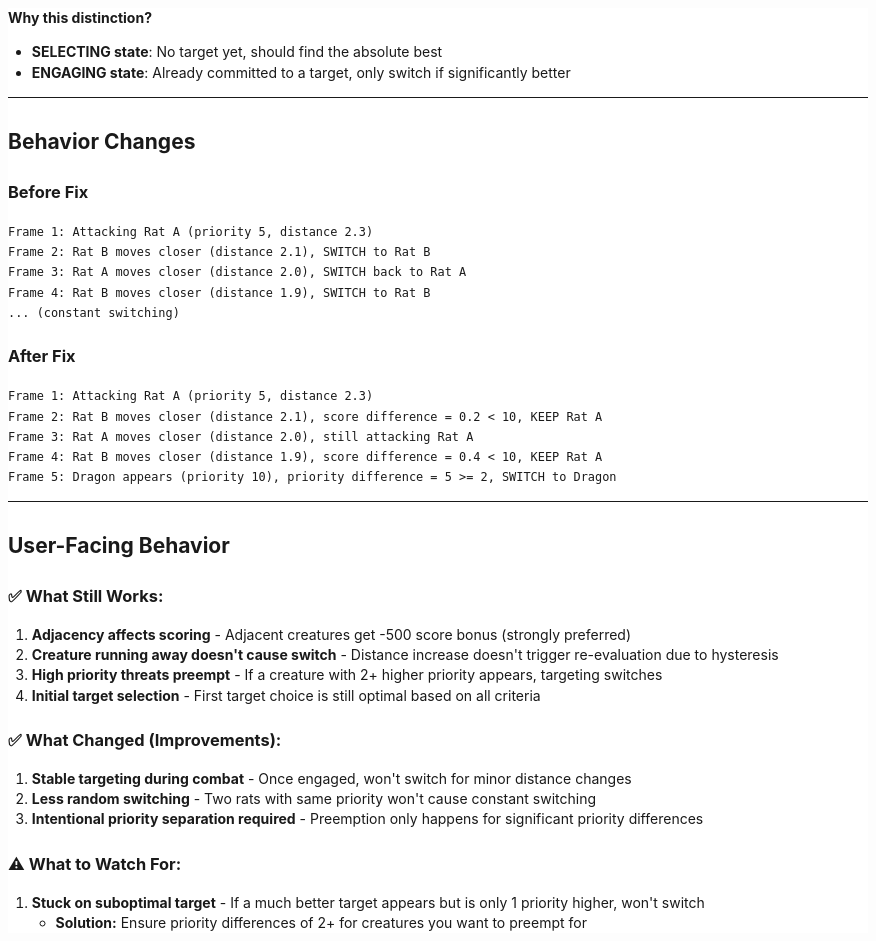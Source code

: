 **Why this distinction?**
- **SELECTING state**: No target yet, should find the absolute best
- **ENGAGING state**: Already committed to a target, only switch if significantly better

---

## Behavior Changes

### Before Fix

```
Frame 1: Attacking Rat A (priority 5, distance 2.3)
Frame 2: Rat B moves closer (distance 2.1), SWITCH to Rat B
Frame 3: Rat A moves closer (distance 2.0), SWITCH back to Rat A
Frame 4: Rat B moves closer (distance 1.9), SWITCH to Rat B
... (constant switching)
```

### After Fix

```
Frame 1: Attacking Rat A (priority 5, distance 2.3)
Frame 2: Rat B moves closer (distance 2.1), score difference = 0.2 < 10, KEEP Rat A
Frame 3: Rat A moves closer (distance 2.0), still attacking Rat A
Frame 4: Rat B moves closer (distance 1.9), score difference = 0.4 < 10, KEEP Rat A
Frame 5: Dragon appears (priority 10), priority difference = 5 >= 2, SWITCH to Dragon
```

---

## User-Facing Behavior

### ✅ **What Still Works:**

1. **Adjacency affects scoring** - Adjacent creatures get -500 score bonus (strongly preferred)
2. **Creature running away doesn't cause switch** - Distance increase doesn't trigger re-evaluation due to hysteresis
3. **High priority threats preempt** - If a creature with 2+ higher priority appears, targeting switches
4. **Initial target selection** - First target choice is still optimal based on all criteria

### ✅ **What Changed (Improvements):**

1. **Stable targeting during combat** - Once engaged, won't switch for minor distance changes
2. **Less random switching** - Two rats with same priority won't cause constant switching
3. **Intentional priority separation required** - Preemption only happens for significant priority differences

### ⚠️ **What to Watch For:**

1. **Stuck on suboptimal target** - If a much better target appears but is only 1 priority higher, won't switch
   - **Solution:** Ensure priority differences of 2+ for creatures you want to preempt for
   
